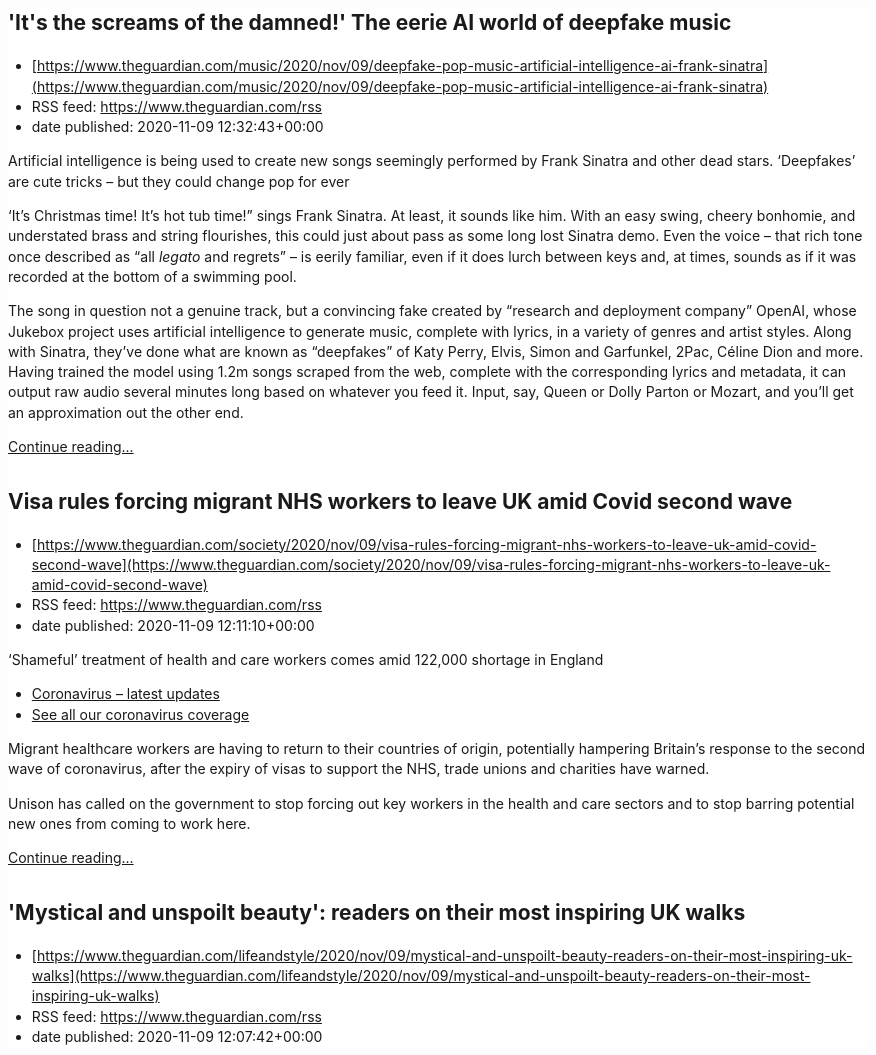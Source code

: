 ## 'It's the screams of the damned!' The eerie AI world of deepfake music
 - [https://www.theguardian.com/music/2020/nov/09/deepfake-pop-music-artificial-intelligence-ai-frank-sinatra](https://www.theguardian.com/music/2020/nov/09/deepfake-pop-music-artificial-intelligence-ai-frank-sinatra)
 - RSS feed: https://www.theguardian.com/rss
 - date published: 2020-11-09 12:32:43+00:00

<p>Artificial intelligence is being used to create new songs seemingly performed by Frank Sinatra and other dead stars. ‘Deepfakes’ are cute tricks – but they could change pop for ever</p><p>‘It’s Christmas time! It’s hot tub time!” sings Frank Sinatra. At least, it sounds like him. With an easy swing, cheery bonhomie, and understated brass and string flourishes, this could just about pass as some long lost Sinatra demo. Even the voice – that rich tone once described as “all <em>legato</em> and regrets” – is eerily familiar, even if it does lurch between keys and, at times, sounds as if it was recorded at the bottom of a swimming pool.</p><p>The song in question not a genuine track, but a convincing fake created by “research and deployment company” OpenAI, whose Jukebox project uses artificial intelligence to generate music, complete with lyrics, in a variety of genres and artist styles. Along with Sinatra, they’ve done what are known as “deepfakes” of Katy Perry, Elvis, Simon and Garfunkel, 2Pac, Céline Dion and more. Having trained the model using 1.2m songs scraped from the web, complete with the corresponding lyrics and metadata, it can output raw audio several minutes long based on whatever you feed it. Input, say, Queen or Dolly Parton or Mozart, and you’ll get an approximation out the other end.</p> <a href="https://www.theguardian.com/music/2020/nov/09/deepfake-pop-music-artificial-intelligence-ai-frank-sinatra">Continue reading...</a>

## Visa rules forcing migrant NHS workers to leave UK amid Covid second wave
 - [https://www.theguardian.com/society/2020/nov/09/visa-rules-forcing-migrant-nhs-workers-to-leave-uk-amid-covid-second-wave](https://www.theguardian.com/society/2020/nov/09/visa-rules-forcing-migrant-nhs-workers-to-leave-uk-amid-covid-second-wave)
 - RSS feed: https://www.theguardian.com/rss
 - date published: 2020-11-09 12:11:10+00:00

<p>‘Shameful’ treatment of health and care workers comes amid 122,000 shortage in England</p><ul><li><a href="https://www.theguardian.com/world/series/coronavirus-live/latest">Coronavirus – latest updates</a></li><li><a href="https://www.theguardian.com/world/coronavirus-outbreak">See all our coronavirus coverage</a></li></ul><p>Migrant healthcare workers are having to return to their countries of origin, potentially hampering Britain’s response to the second wave of coronavirus, after the expiry of visas to support the NHS, trade unions and charities have warned.</p><p>Unison has called on the government to stop forcing out key workers in the health and care sectors and to stop barring potential new ones from coming to work here.</p> <a href="https://www.theguardian.com/society/2020/nov/09/visa-rules-forcing-migrant-nhs-workers-to-leave-uk-amid-covid-second-wave">Continue reading...</a>

## 'Mystical and unspoilt beauty': readers on their most inspiring UK walks
 - [https://www.theguardian.com/lifeandstyle/2020/nov/09/mystical-and-unspoilt-beauty-readers-on-their-most-inspiring-uk-walks](https://www.theguardian.com/lifeandstyle/2020/nov/09/mystical-and-unspoilt-beauty-readers-on-their-most-inspiring-uk-walks)
 - RSS feed: https://www.theguardian.com/rss
 - date published: 2020-11-09 12:07:42+00:00
